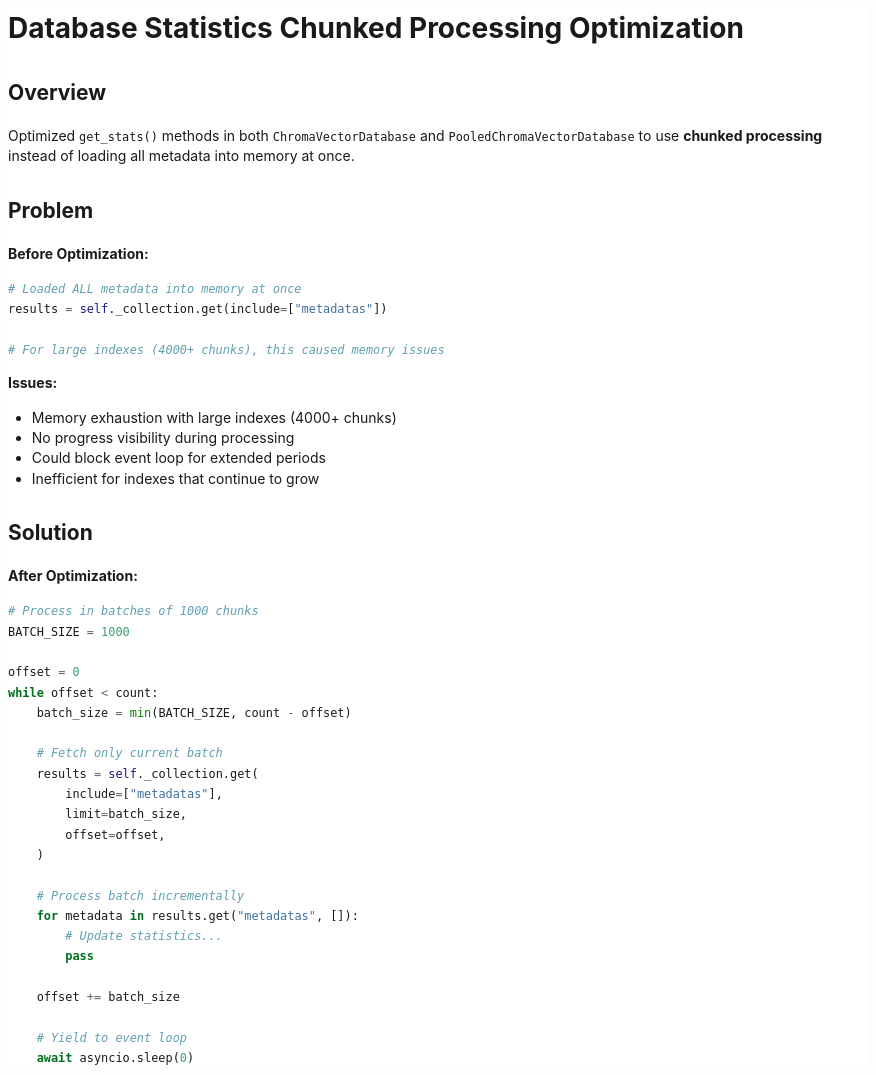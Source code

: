 # Database Statistics Chunked Processing Optimization

## Overview

Optimized `get_stats()` methods in both `ChromaVectorDatabase` and `PooledChromaVectorDatabase` to use **chunked processing** instead of loading all metadata into memory at once.

## Problem

**Before Optimization:**
```python
# Loaded ALL metadata into memory at once
results = self._collection.get(include=["metadatas"])

# For large indexes (4000+ chunks), this caused memory issues
```

**Issues:**
- Memory exhaustion with large indexes (4000+ chunks)
- No progress visibility during processing
- Could block event loop for extended periods
- Inefficient for indexes that continue to grow

## Solution

**After Optimization:**
```python
# Process in batches of 1000 chunks
BATCH_SIZE = 1000

offset = 0
while offset < count:
    batch_size = min(BATCH_SIZE, count - offset)

    # Fetch only current batch
    results = self._collection.get(
        include=["metadatas"],
        limit=batch_size,
        offset=offset,
    )

    # Process batch incrementally
    for metadata in results.get("metadatas", []):
        # Update statistics...
        pass

    offset += batch_size

    # Yield to event loop
    await asyncio.sleep(0)
```
